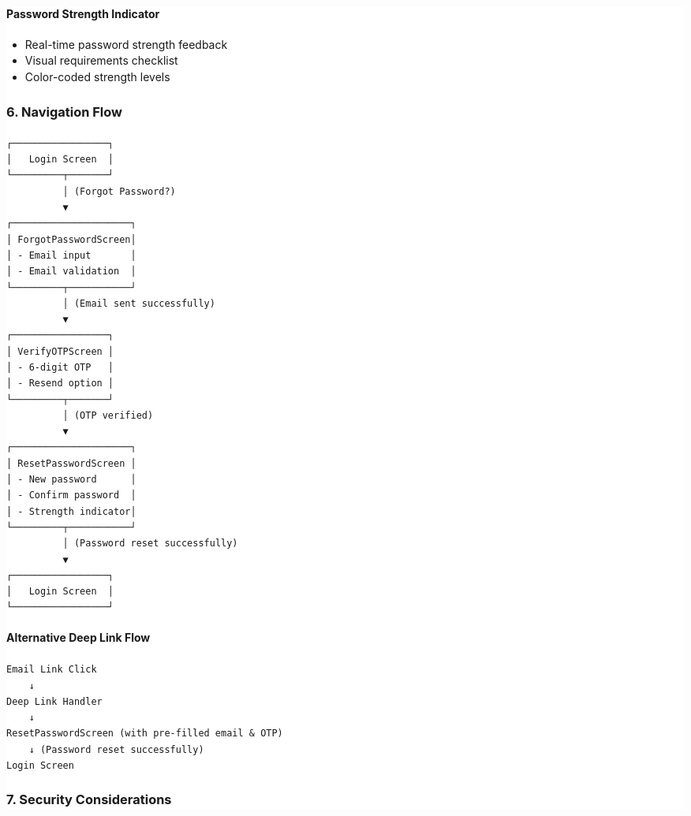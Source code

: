 #### Password Strength Indicator
- Real-time password strength feedback
- Visual requirements checklist
- Color-coded strength levels

### 6. Navigation Flow

```
┌─────────────────┐
│   Login Screen  │
└─────────┬───────┘
          │ (Forgot Password?)
          ▼
┌─────────────────────┐
│ ForgotPasswordScreen│
│ - Email input       │
│ - Email validation  │
└─────────┬───────────┘
          │ (Email sent successfully)
          ▼
┌─────────────────┐
│ VerifyOTPScreen │
│ - 6-digit OTP   │
│ - Resend option │
└─────────┬───────┘
          │ (OTP verified)
          ▼
┌─────────────────────┐
│ ResetPasswordScreen │
│ - New password      │
│ - Confirm password  │
│ - Strength indicator│
└─────────┬───────────┘
          │ (Password reset successfully)
          ▼
┌─────────────────┐
│   Login Screen  │
└─────────────────┘
```

#### Alternative Deep Link Flow
```
Email Link Click
    ↓
Deep Link Handler
    ↓
ResetPasswordScreen (with pre-filled email & OTP)
    ↓ (Password reset successfully)
Login Screen
```

### 7. Security Considerations
